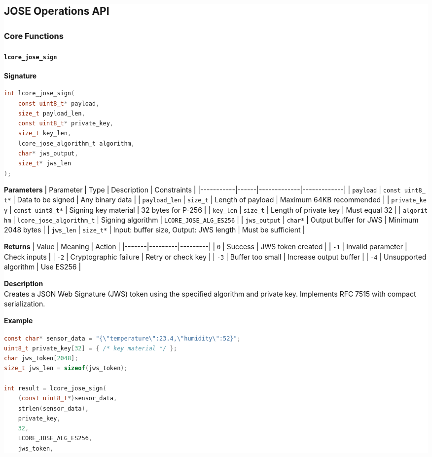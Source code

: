 ## JOSE Operations API

### Core Functions

#### `lcore_jose_sign`

**Signature**
```c
int lcore_jose_sign(
    const uint8_t* payload,
    size_t payload_len,
    const uint8_t* private_key,
    size_t key_len,
    lcore_jose_algorithm_t algorithm,
    char* jws_output,
    size_t* jws_len
);
```

**Parameters**
| Parameter | Type | Description | Constraints |
|-----------|------|-------------|-------------|
| `payload` | `const uint8_t*` | Data to be signed | Any binary data |
| `payload_len` | `size_t` | Length of payload | Maximum 64KB recommended |
| `private_key` | `const uint8_t*` | Signing key material | 32 bytes for P-256 |
| `key_len` | `size_t` | Length of private key | Must equal 32 |
| `algorithm` | `lcore_jose_algorithm_t` | Signing algorithm | `LCORE_JOSE_ALG_ES256` |
| `jws_output` | `char*` | Output buffer for JWS | Minimum 2048 bytes |
| `jws_len` | `size_t*` | Input: buffer size, Output: JWS length | Must be sufficient |

**Returns**
| Value | Meaning | Action |
|-------|---------|---------|
| `0` | Success | JWS token created |
| `-1` | Invalid parameter | Check inputs |
| `-2` | Cryptographic failure | Retry or check key |
| `-3` | Buffer too small | Increase output buffer |
| `-4` | Unsupported algorithm | Use ES256 |

**Description**  
Creates a JSON Web Signature (JWS) token using the specified algorithm and private key. Implements RFC 7515 with compact serialization.

**Example**
```c
const char* sensor_data = "{\"temperature\":23.4,\"humidity\":52}";
uint8_t private_key[32] = { /* key material */ };
char jws_token[2048];
size_t jws_len = sizeof(jws_token);

int result = lcore_jose_sign(
    (const uint8_t*)sensor_data,
    strlen(sensor_data),
    private_key,
    32,
    LCORE_JOSE_ALG_ES256,
    jws_token,
```